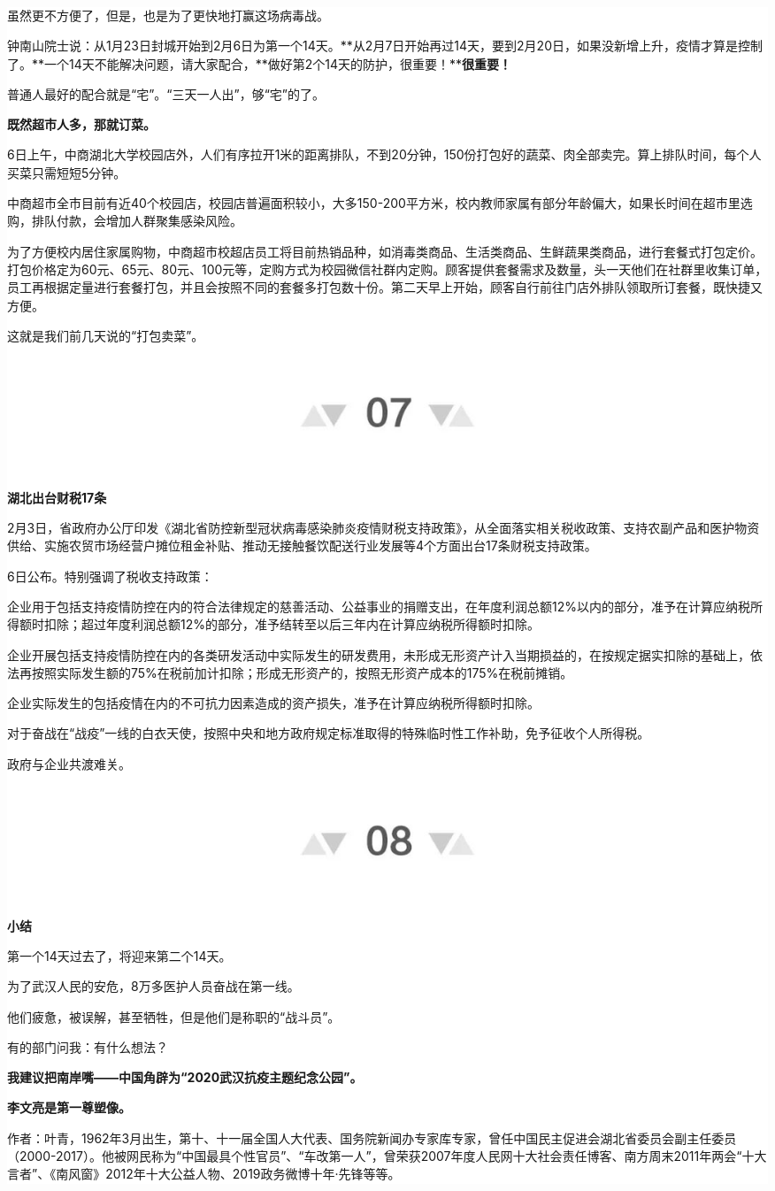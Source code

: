 
虽然更不方便了，但是，也是为了更快地打赢这场病毒战。

钟南山院士说：从1月23日封城开始到2月6日为第一个14天。**从2月7日开始再过14天，要到2月20日，如果没新增上升，疫情才算是控制了。**一个14天不能解决问题，请大家配合，**做好第2个14天的防护，很重要！****很重要！**

普通人最好的配合就是“宅”。“三天一人出”，够“宅”的了。

**既然超市人多，那就订菜。**

6日上午，中商湖北大学校园店外，人们有序拉开1米的距离排队，不到20分钟，150份打包好的蔬菜、肉全部卖完。算上排队时间，每个人买菜只需短短5分钟。

中商超市全市目前有近40个校园店，校园店普遍面积较小，大多150-200平方米，校内教师家属有部分年龄偏大，如果长时间在超市里选购，排队付款，会增加人群聚集感染风险。

为了方便校内居住家属购物，中商超市校超店员工将目前热销品种，如消毒类商品、生活类商品、生鲜蔬果类商品，进行套餐式打包定价。打包价格定为60元、65元、80元、100元等，定购方式为校园微信社群内定购。顾客提供套餐需求及数量，头一天他们在社群里收集订单，员工再根据定量进行套餐打包，并且会按照不同的套餐多打包数十份。第二天早上开始，顾客自行前往门店外排队领取所订套餐，既快捷又方便。

这就是我们前几天说的“打包卖菜”。

![](/images/post/8f00786b22666bf7f7bc48355b3f5098.jpg)

**湖北出台财税17条**  

2月3日，省政府办公厅印发《湖北省防控新型冠状病毒感染肺炎疫情财税支持政策》，从全面落实相关税收政策、支持农副产品和医护物资供给、实施农贸市场经营户摊位租金补贴、推动无接触餐饮配送行业发展等4个方面出台17条财税支持政策。

6日公布。特别强调了税收支持政策：

企业用于包括支持疫情防控在内的符合法律规定的慈善活动、公益事业的捐赠支出，在年度利润总额12%以内的部分，准予在计算应纳税所得额时扣除；超过年度利润总额12%的部分，准予结转至以后三年内在计算应纳税所得额时扣除。

企业开展包括支持疫情防控在内的各类研发活动中实际发生的研发费用，未形成无形资产计入当期损益的，在按规定据实扣除的基础上，依法再按照实际发生额的75%在税前加计扣除；形成无形资产的，按照无形资产成本的175%在税前摊销。

企业实际发生的包括疫情在内的不可抗力因素造成的资产损失，准予在计算应纳税所得额时扣除。

对于奋战在“战疫”一线的白衣天使，按照中央和地方政府规定标准取得的特殊临时性工作补助，免予征收个人所得税。

政府与企业共渡难关。

![](/images/post/95575fb0e3f5024f503aacec79925d24.jpg)

**小结**  

第一个14天过去了，将迎来第二个14天。

为了武汉人民的安危，8万多医护人员奋战在第一线。

他们疲惫，被误解，甚至牺牲，但是他们是称职的“战斗员”。

有的部门问我：有什么想法？

**我建议把南岸嘴——中国角辟为“2020武汉抗疫主题纪念公园”。**

**李文亮是第一尊塑像。**

作者：叶青，1962年3月出生，第十、十一届全国人大代表、国务院新闻办专家库专家，曾任中国民主促进会湖北省委员会副主任委员（2000-2017）。他被网民称为“中国最具个性官员”、“车改第一人”，曾荣获2007年度人民网十大社会责任博客、南方周末2011年两会“十大言者”、《南风窗》2012年十大公益人物、2019政务微博十年·先锋等等。

